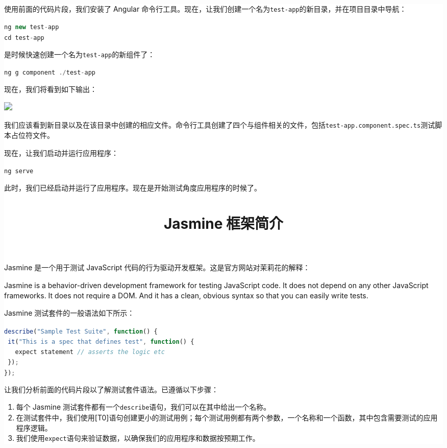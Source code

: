 使用前面的代码片段，我们安装了 Angular 命令行工具。现在，让我们创建一个名为`test-app`的新目录，并在项目目录中导航：

```ts
ng new test-app
cd test-app

```

是时候快速创建一个名为`test-app`的新组件了：

```ts
ng g component ./test-app

```

现在，我们将看到如下输出：

![](assets/46868d9b-453f-4048-9c52-73bb40e9c73c.png)

我们应该看到新目录以及在该目录中创建的相应文件。命令行工具创建了四个与组件相关的文件，包括`test-app.component.spec.ts`测试脚本占位符文件。

现在，让我们启动并运行应用程序：

```ts
ng serve

```

此时，我们已经启动并运行了应用程序。现在是开始测试角度应用程序的时候了。

<header>

# Jasmine 框架简介

</header>

Jasmine 是一个用于测试 JavaScript 代码的行为驱动开发框架。这是官方网站对茉莉花的解释：

Jasmine is a behavior-driven development framework for testing JavaScript code. It does not depend on any other JavaScript frameworks. It does not require a DOM. And it has a clean, obvious syntax so that you can easily write tests.

Jasmine 测试套件的一般语法如下所示：

```ts
describe("Sample Test Suite", function() {
 it("This is a spec that defines test", function() {
   expect statement // asserts the logic etc
 });
});

```

让我们分析前面的代码片段以了解测试套件语法。已遵循以下步骤：

1.  每个 Jasmine 测试套件都有一个`describe`语句，我们可以在其中给出一个名称。
2.  在测试套件中，我们使用[T0]语句创建更小的测试用例；每个测试用例都有两个参数，一个名称和一个函数，其中包含需要测试的应用程序逻辑。
3.  我们使用`expect`语句来验证数据，以确保我们的应用程序和数据按预期工作。
